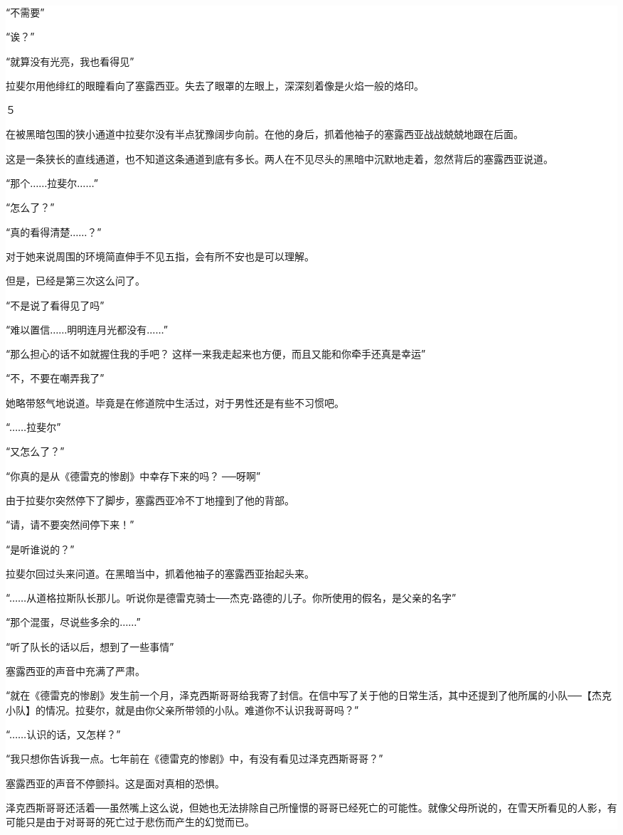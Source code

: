 “不需要”

“诶？”

“就算没有光亮，我也看得见”

拉斐尔用他绯红的眼瞳看向了塞露西亚。失去了眼罩的左眼上，深深刻着像是火焰一般的烙印。

５

在被黑暗包围的狭小通道中拉斐尔没有半点犹豫阔步向前。在他的身后，抓着他袖子的塞露西亚战战兢兢地跟在后面。

这是一条狭长的直线通道，也不知道这条通道到底有多长。两人在不见尽头的黑暗中沉默地走着，忽然背后的塞露西亚说道。

“那个……拉斐尔……”

“怎么了？”

“真的看得清楚……？”

对于她来说周围的环境简直伸手不见五指，会有所不安也是可以理解。

但是，已经是第三次这么问了。

“不是说了看得见了吗”

“难以置信……明明连月光都没有……”

“那么担心的话不如就握住我的手吧？ 这样一来我走起来也方便，而且又能和你牵手还真是幸运”

“不，不要在嘲弄我了”

她略带怒气地说道。毕竟是在修道院中生活过，对于男性还是有些不习惯吧。

“……拉斐尔”

“又怎么了？”

“你真的是从《德雷克的惨剧》中幸存下来的吗？ ──呀啊”

由于拉斐尔突然停下了脚步，塞露西亚冷不丁地撞到了他的背部。

“请，请不要突然间停下来！”

“是听谁说的？”

拉斐尔回过头来问道。在黑暗当中，抓着他袖子的塞露西亚抬起头来。

“……从道格拉斯队长那儿。听说你是德雷克骑士──杰克·路德的儿子。你所使用的假名，是父亲的名字”

“那个混蛋，尽说些多余的……”

“听了队长的话以后，想到了一些事情”

塞露西亚的声音中充满了严肃。

“就在《德雷克的惨剧》发生前一个月，泽克西斯哥哥给我寄了封信。在信中写了关于他的日常生活，其中还提到了他所属的小队──【杰克小队】的情况。拉斐尔，就是由你父亲所带领的小队。难道你不认识我哥哥吗？”

“……认识的话，又怎样？”

“我只想你告诉我一点。七年前在《德雷克的惨剧》中，有没有看见过泽克西斯哥哥？”

塞露西亚的声音不停颤抖。这是面对真相的恐惧。

泽克西斯哥哥还活着──虽然嘴上这么说，但她也无法排除自己所憧憬的哥哥已经死亡的可能性。就像父母所说的，在雪天所看见的人影，有可能只是由于对哥哥的死亡过于悲伤而产生的幻觉而已。
